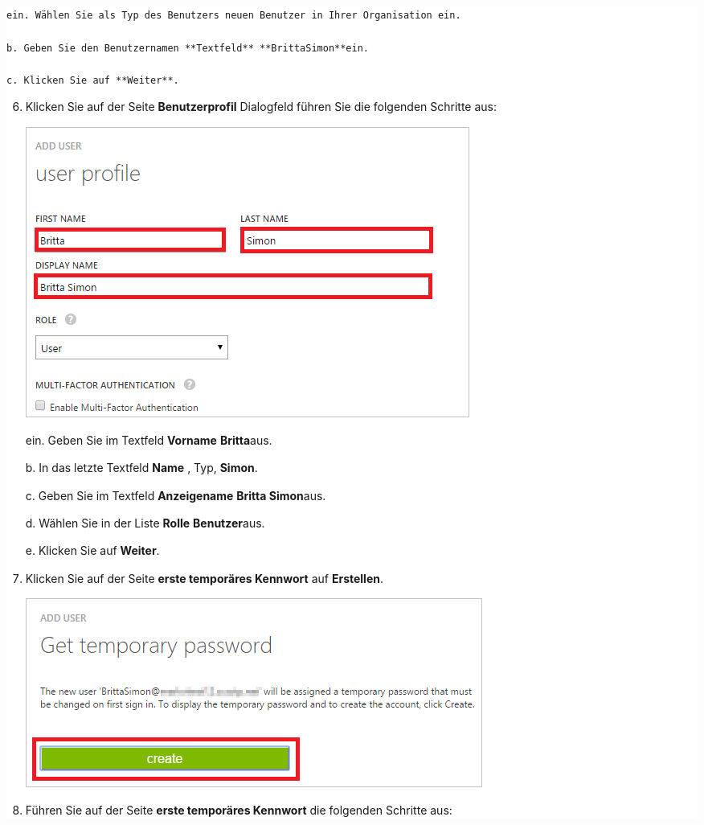     ein. Wählen Sie als Typ des Benutzers neuen Benutzer in Ihrer Organisation ein.

    b. Geben Sie den Benutzernamen **Textfeld** **BrittaSimon**ein.

    c. Klicken Sie auf **Weiter**.

6.  Klicken Sie auf der Seite **Benutzerprofil** Dialogfeld führen Sie die folgenden Schritte aus:
    
    ![Erstellen eines Benutzers mit Azure AD-testen](./media/active-directory-saas-front-tutorial/create_aaduser_06.png)

    ein. Geben Sie im Textfeld **Vorname** **Britta**aus.  

    b. In das letzte Textfeld **Name** , Typ, **Simon**.

    c. Geben Sie im Textfeld **Anzeigename** **Britta Simon**aus.

    d. Wählen Sie in der Liste **Rolle** **Benutzer**aus.

    e. Klicken Sie auf **Weiter**.

7. Klicken Sie auf der Seite **erste temporäres Kennwort** auf **Erstellen**.
    
    ![Erstellen eines Benutzers mit Azure AD-testen](./media/active-directory-saas-front-tutorial/create_aaduser_07.png)

8. Führen Sie auf der Seite **erste temporäres Kennwort** die folgenden Schritte aus:
    